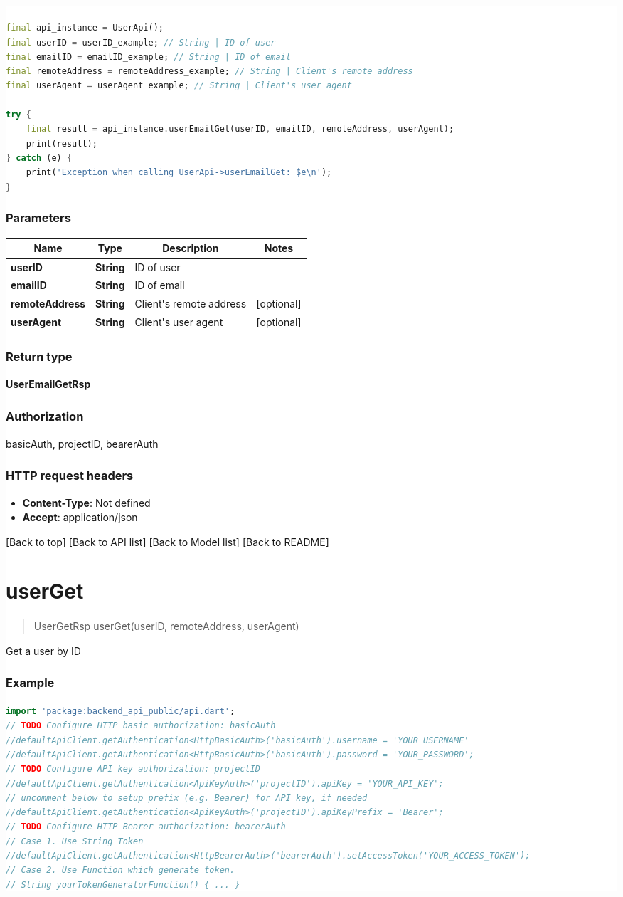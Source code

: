 ```dart

final api_instance = UserApi();
final userID = userID_example; // String | ID of user
final emailID = emailID_example; // String | ID of email
final remoteAddress = remoteAddress_example; // String | Client's remote address
final userAgent = userAgent_example; // String | Client's user agent

try {
    final result = api_instance.userEmailGet(userID, emailID, remoteAddress, userAgent);
    print(result);
} catch (e) {
    print('Exception when calling UserApi->userEmailGet: $e\n');
}
```

### Parameters

Name | Type | Description  | Notes
------------- | ------------- | ------------- | -------------
 **userID** | **String**| ID of user | 
 **emailID** | **String**| ID of email | 
 **remoteAddress** | **String**| Client's remote address | [optional] 
 **userAgent** | **String**| Client's user agent | [optional] 

### Return type

[**UserEmailGetRsp**](UserEmailGetRsp.md)

### Authorization

[basicAuth](../README.md#basicAuth), [projectID](../README.md#projectID), [bearerAuth](../README.md#bearerAuth)

### HTTP request headers

 - **Content-Type**: Not defined
 - **Accept**: application/json

[[Back to top]](#) [[Back to API list]](../README.md#documentation-for-api-endpoints) [[Back to Model list]](../README.md#documentation-for-models) [[Back to README]](../README.md)

# **userGet**
> UserGetRsp userGet(userID, remoteAddress, userAgent)



Get a user by ID

### Example
```dart
import 'package:backend_api_public/api.dart';
// TODO Configure HTTP basic authorization: basicAuth
//defaultApiClient.getAuthentication<HttpBasicAuth>('basicAuth').username = 'YOUR_USERNAME'
//defaultApiClient.getAuthentication<HttpBasicAuth>('basicAuth').password = 'YOUR_PASSWORD';
// TODO Configure API key authorization: projectID
//defaultApiClient.getAuthentication<ApiKeyAuth>('projectID').apiKey = 'YOUR_API_KEY';
// uncomment below to setup prefix (e.g. Bearer) for API key, if needed
//defaultApiClient.getAuthentication<ApiKeyAuth>('projectID').apiKeyPrefix = 'Bearer';
// TODO Configure HTTP Bearer authorization: bearerAuth
// Case 1. Use String Token
//defaultApiClient.getAuthentication<HttpBearerAuth>('bearerAuth').setAccessToken('YOUR_ACCESS_TOKEN');
// Case 2. Use Function which generate token.
// String yourTokenGeneratorFunction() { ... }
```